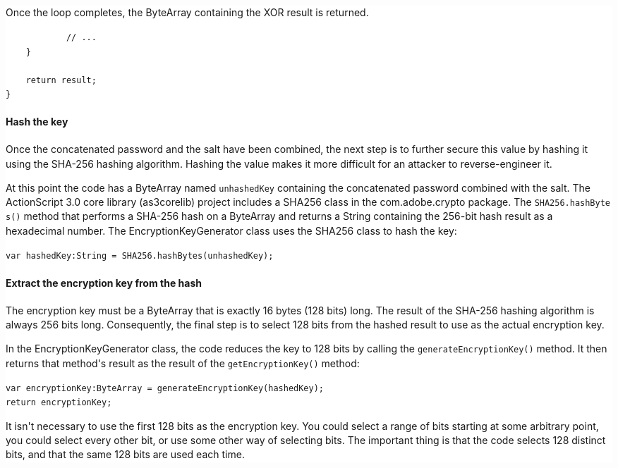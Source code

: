 Once the loop completes, the ByteArray containing the XOR result is returned.

    			// ...
    	}

    	return result;
    }

</div>

</div>

<div>

#### Hash the key

<div>

Once the concatenated password and the salt have been combined, the next step is
to further secure this value by hashing it using the SHA-256 hashing algorithm.
Hashing the value makes it more difficult for an attacker to reverse-engineer
it.

At this point the code has a ByteArray named `unhashedKey` containing the
concatenated password combined with the salt. The ActionScript 3.0 core library
(as3corelib) project includes a SHA256 class in the com.adobe.crypto package.
The `SHA256.hashBytes()` method that performs a SHA-256 hash on a ByteArray and
returns a String containing the 256-bit hash result as a hexadecimal number. The
EncryptionKeyGenerator class uses the SHA256 class to hash the key:

    var hashedKey:String = SHA256.hashBytes(unhashedKey);

</div>

</div>

<div>

#### Extract the encryption key from the hash

<div>

The encryption key must be a ByteArray that is exactly 16 bytes (128 bits) long.
The result of the SHA-256 hashing algorithm is always 256 bits long.
Consequently, the final step is to select 128 bits from the hashed result to use
as the actual encryption key.

In the EncryptionKeyGenerator class, the code reduces the key to 128 bits by
calling the `generateEncryptionKey()` method. It then returns that method's
result as the result of the `getEncryptionKey()` method:

    var encryptionKey:ByteArray = generateEncryptionKey(hashedKey);
    return encryptionKey;

It isn't necessary to use the first 128 bits as the encryption key. You could
select a range of bits starting at some arbitrary point, you could select every
other bit, or use some other way of selecting bits. The important thing is that
the code selects 128 distinct bits, and that the same 128 bits are used each
time.
